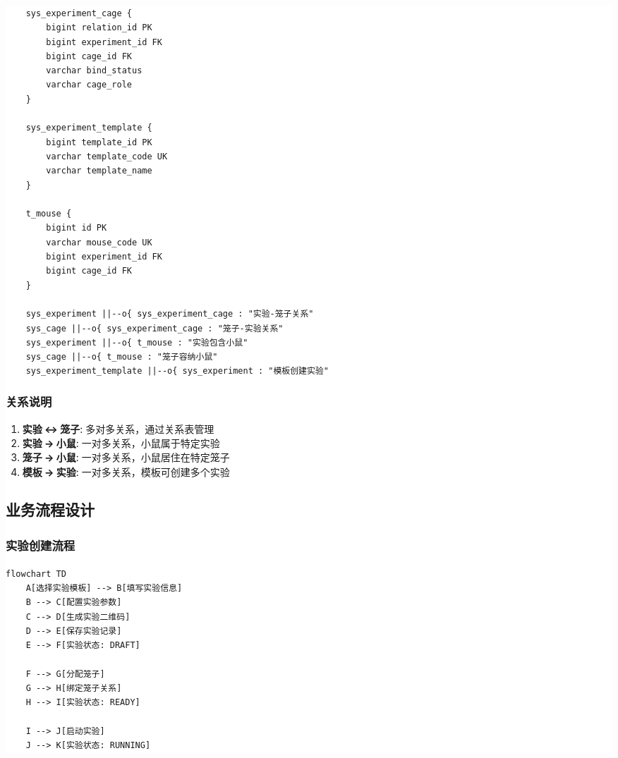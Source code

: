 ```mermaid
    sys_experiment_cage {
        bigint relation_id PK
        bigint experiment_id FK
        bigint cage_id FK
        varchar bind_status
        varchar cage_role
    }
    
    sys_experiment_template {
        bigint template_id PK
        varchar template_code UK
        varchar template_name
    }
    
    t_mouse {
        bigint id PK
        varchar mouse_code UK
        bigint experiment_id FK
        bigint cage_id FK
    }
    
    sys_experiment ||--o{ sys_experiment_cage : "实验-笼子关系"
    sys_cage ||--o{ sys_experiment_cage : "笼子-实验关系"
    sys_experiment ||--o{ t_mouse : "实验包含小鼠"
    sys_cage ||--o{ t_mouse : "笼子容纳小鼠"
    sys_experiment_template ||--o{ sys_experiment : "模板创建实验"
```

### 关系说明

1. **实验 ↔ 笼子**: 多对多关系，通过关系表管理
2. **实验 → 小鼠**: 一对多关系，小鼠属于特定实验
3. **笼子 → 小鼠**: 一对多关系，小鼠居住在特定笼子
4. **模板 → 实验**: 一对多关系，模板可创建多个实验

## 业务流程设计

### 实验创建流程

```mermaid
flowchart TD
    A[选择实验模板] --> B[填写实验信息]
    B --> C[配置实验参数]
    C --> D[生成实验二维码]
    D --> E[保存实验记录]
    E --> F[实验状态: DRAFT]
    
    F --> G[分配笼子]
    G --> H[绑定笼子关系]
    H --> I[实验状态: READY]
    
    I --> J[启动实验]
    J --> K[实验状态: RUNNING]
```
